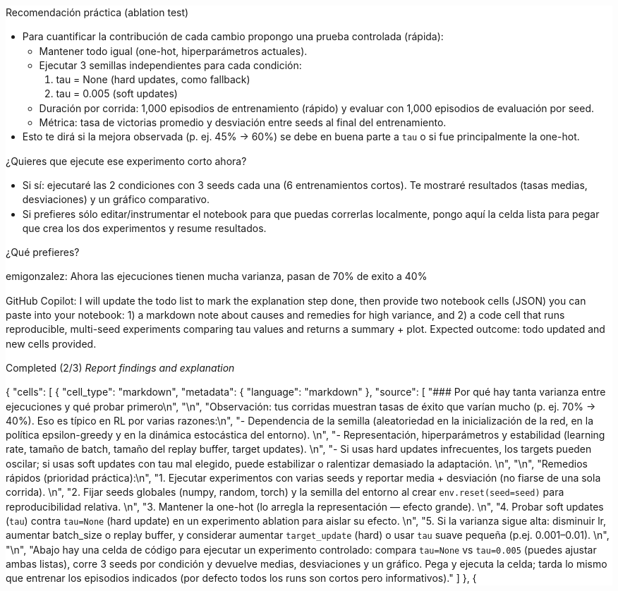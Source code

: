 Recomendación práctica (ablation test)
- Para cuantificar la contribución de cada cambio propongo una prueba controlada (rápida):
  - Mantener todo igual (one-hot, hiperparámetros actuales).
  - Ejecutar 3 semillas independientes para cada condición:
    1) tau = None (hard updates, como fallback)  
    2) tau = 0.005 (soft updates)
  - Duración por corrida: 1,000 episodios de entrenamiento (rápido) y evaluar con 1,000 episodios de evaluación por seed.
  - Métrica: tasa de victorias promedio y desviación entre seeds al final del entrenamiento.
- Esto te dirá si la mejora observada (p. ej. 45% → 60%) se debe en buena parte a `tau` o si fue principalmente la one-hot.

¿Quieres que ejecute ese experimento corto ahora?
- Si sí: ejecutaré las 2 condiciones con 3 seeds cada una (6 entrenamientos cortos). Te mostraré resultados (tasas medias, desviaciones) y un gráfico comparativo.
- Si prefieres sólo editar/instrumentar el notebook para que puedas correrlas localmente, pongo aquí la celda lista para pegar que crea los dos experimentos y resume resultados.

¿Qué prefieres?

emigonzalez: Ahora las ejecuciones tienen mucha varianza, pasan de 70% de exito a 40%

GitHub Copilot: I will update the todo list to mark the explanation step done, then provide two notebook cells (JSON) you can paste into your notebook: 1) a markdown note about causes and remedies for high variance, and 2) a code cell that runs reproducible, multi-seed experiments comparing tau values and returns a summary + plot. Expected outcome: todo updated and new cells provided. 

Completed (2/3) *Report findings and explanation*

{
  "cells": [
    {
      "cell_type": "markdown",
      "metadata": {
        "language": "markdown"
      },
      "source": [
        "### Por qué hay tanta varianza entre ejecuciones y qué probar primero\n",
        "\n",
        "Observación: tus corridas muestran tasas de éxito que varían mucho (p. ej. 70% → 40%). Eso es típico en RL por varias razones:\n",
        "- Dependencia de la semilla (aleatoriedad en la inicialización de la red, en la política epsilon-greedy y en la dinámica estocástica del entorno).  \n",
        "- Representación, hiperparámetros y estabilidad (learning rate, tamaño de batch, tamaño del replay buffer, target updates).  \n",
        "- Si usas hard updates infrecuentes, los targets pueden oscilar; si usas soft updates con tau mal elegido, puede estabilizar o ralentizar demasiado la adaptación.  \n",
        "\n",
        "Remedios rápidos (prioridad práctica):\n",
        "1. Ejecutar experimentos con varias seeds y reportar media + desviación (no fiarse de una sola corrida).  \n",
        "2. Fijar seeds globales (numpy, random, torch) y la semilla del entorno al crear `env.reset(seed=seed)` para reproducibilidad relativa.  \n",
        "3. Mantener la one-hot (lo arregla la representación — efecto grande).  \n",
        "4. Probar soft updates (`tau`) contra `tau=None` (hard update) en un experimento ablation para aislar su efecto.  \n",
        "5. Si la varianza sigue alta: disminuir lr, aumentar batch_size o replay buffer, y considerar aumentar `target_update` (hard) o usar `tau` suave pequeña (p.ej. 0.001–0.01).  \n",
        "\n",
        "Abajo hay una celda de código para ejecutar un experimento controlado: compara `tau=None` vs `tau=0.005` (puedes ajustar ambas listas), corre 3 seeds por condición y devuelve medias, desviaciones y un gráfico. Pega y ejecuta la celda; tarda lo mismo que entrenar los episodios indicados (por defecto todos los runs son cortos pero informativos)."
      ]
    },
    {